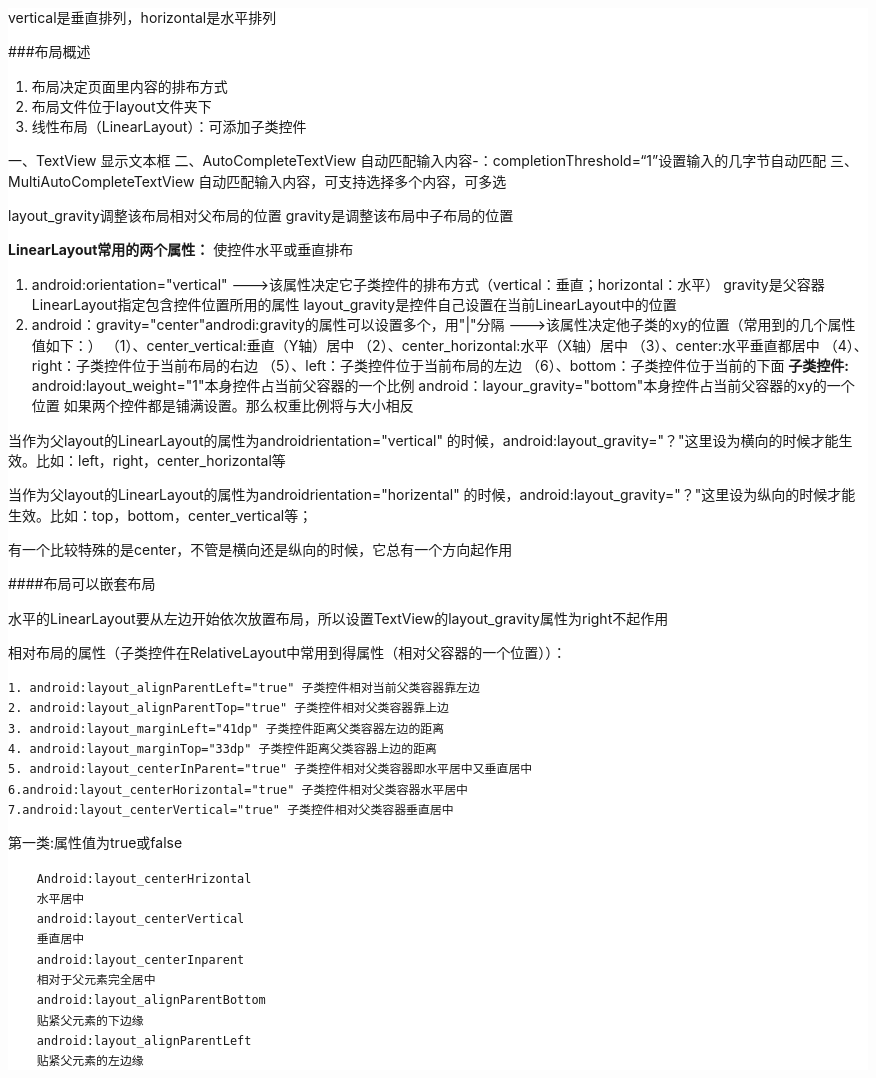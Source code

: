 vertical是垂直排列，horizontal是水平排列

###布局概述
1. 布局决定页面里内容的排布方式
2. 布局文件位于layout文件夹下
3. 线性布局（LinearLayout）：可添加子类控件

一、TextView 显示文本框 
二、AutoCompleteTextView
自动匹配输入内容-：completionThreshold=“1”设置输入的几字节自动匹配
三、MultiAutoCompleteTextView
自动匹配输入内容，可支持选择多个内容，可多选

layout_gravity调整该布局相对父布局的位置
gravity是调整该布局中子布局的位置

**LinearLayout常用的两个属性：**
使控件水平或垂直排布
1. android:orientation="vertical"
  --->该属性决定它子类控件的排布方式（vertical：垂直；horizontal：水平）
gravity是父容器LinearLayout指定包含控件位置所用的属性
layout_gravity是控件自己设置在当前LinearLayout中的位置
2. android：gravity="center"androdi:gravity的属性可以设置多个，用"|"分隔
  --->该属性决定他子类的xy的位置（常用到的几个属性值如下：）
  （1）、center_vertical:垂直（Y轴）居中
  （2）、center_horizontal:水平（X轴）居中
  （3）、center:水平垂直都居中
  （4）、right：子类控件位于当前布局的右边
  （5）、left：子类控件位于当前布局的左边
  （6）、bottom：子类控件位于当前的下面
**子类控件:**
android:layout_weight="1"本身控件占当前父容器的一个比例
android：layour_gravity="bottom"本身控件占当前父容器的xy的一个位置
如果两个控件都是铺满设置。那么权重比例将与大小相反

当作为父layout的LinearLayout的属性为androidrientation="vertical" 的时候，android:layout_gravity="？"这里设为横向的时候才能生效。比如：left，right，center_horizontal等

当作为父layout的LinearLayout的属性为androidrientation="horizental" 的时候，android:layout_gravity="？"这里设为纵向的时候才能生效。比如：top，bottom，center_vertical等；

有一个比较特殊的是center，不管是横向还是纵向的时候，它总有一个方向起作用

####布局可以嵌套布局

水平的LinearLayout要从左边开始依次放置布局，所以设置TextView的layout_gravity属性为right不起作用

相对布局的属性（子类控件在RelativeLayout中常用到得属性（相对父容器的一个位置））：
```
1. android:layout_alignParentLeft="true" 子类控件相对当前父类容器靠左边
2. android:layout_alignParentTop="true" 子类控件相对父类容器靠上边
3. android:layout_marginLeft="41dp" 子类控件距离父类容器左边的距离
4. android:layout_marginTop="33dp" 子类控件距离父类容器上边的距离
5. android:layout_centerInParent="true" 子类控件相对父类容器即水平居中又垂直居中
6.android:layout_centerHorizontal="true" 子类控件相对父类容器水平居中
7.android:layout_centerVertical="true" 子类控件相对父类容器垂直居中
```
第一类:属性值为true或false
```
    Android:layout_centerHrizontal                                           
    水平居中
    android:layout_centerVertical                                            
    垂直居中
    android:layout_centerInparent                                          
    相对于父元素完全居中
    android:layout_alignParentBottom                                     
    贴紧父元素的下边缘
    android:layout_alignParentLeft                                          
    贴紧父元素的左边缘
```